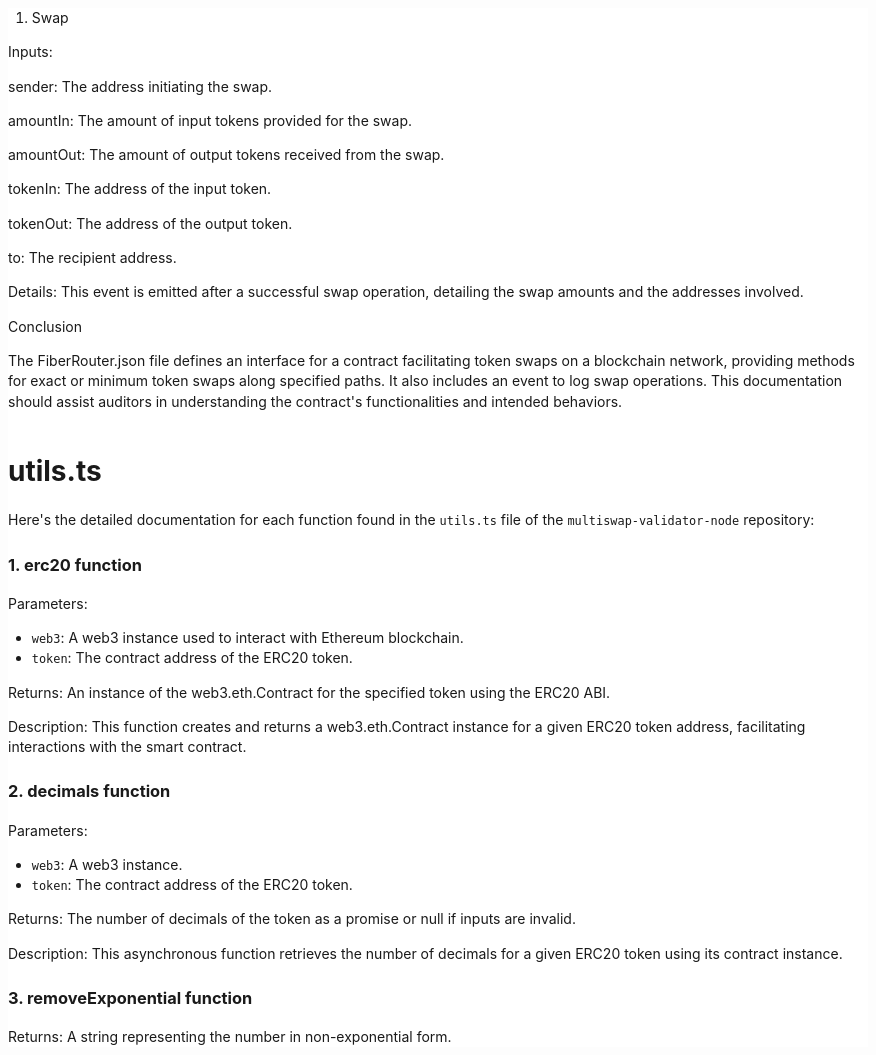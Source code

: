 1. Swap

Inputs:

sender: The address initiating the swap.

amountIn: The amount of input tokens provided for the swap.

amountOut: The amount of output tokens received from the swap.

tokenIn: The address of the input token.

tokenOut: The address of the output token.

to: The recipient address.

Details: This event is emitted after a successful swap operation, detailing the swap amounts and the addresses involved.

Conclusion

The FiberRouter.json file defines an interface for a contract facilitating token swaps on a blockchain network, providing methods for exact or minimum token swaps along specified paths. It also includes an event to log swap operations. This documentation should assist auditors in understanding the contract's functionalities and intended behaviors.

# utils.ts

Here's the detailed documentation for each function found in the `utils.ts` file of the `multiswap-validator-node` repository:

### 1\. erc20 function

Parameters:

-   `web3`: A web3 instance used to interact with Ethereum blockchain.
-   `token`: The contract address of the ERC20 token.

Returns: An instance of the web3.eth.Contract for the specified token using the ERC20 ABI.

Description: This function creates and returns a web3.eth.Contract instance for a given ERC20 token address, facilitating interactions with the smart contract.

### 2\. decimals function

Parameters:

-   `web3`: A web3 instance.
-   `token`: The contract address of the ERC20 token.

Returns: The number of decimals of the token as a promise or null if inputs are invalid.

Description: This asynchronous function retrieves the number of decimals for a given ERC20 token using its contract instance.

### 3\. removeExponential function

Returns: A string representing the number in non-exponential form.

